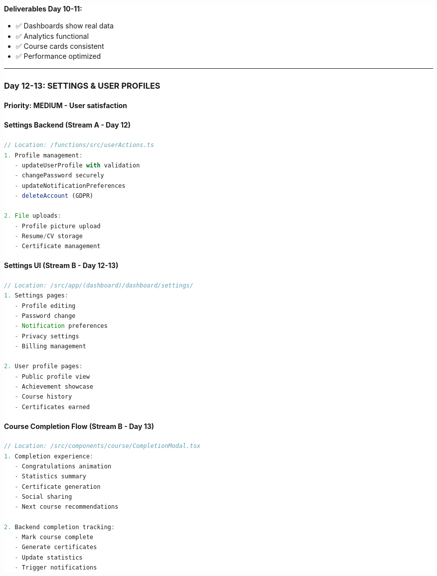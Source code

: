 **Deliverables Day 10-11:**
- ✅ Dashboards show real data
- ✅ Analytics functional
- ✅ Course cards consistent
- ✅ Performance optimized

---

### Day 12-13: SETTINGS & USER PROFILES
**Priority: MEDIUM - User satisfaction**

#### Settings Backend (Stream A - Day 12)
```typescript
// Location: /functions/src/userActions.ts
1. Profile management:
   - updateUserProfile with validation
   - changePassword securely
   - updateNotificationPreferences
   - deleteAccount (GDPR)

2. File uploads:
   - Profile picture upload
   - Resume/CV storage
   - Certificate management
```

#### Settings UI (Stream B - Day 12-13)
```typescript
// Location: /src/app/(dashboard)/dashboard/settings/
1. Settings pages:
   - Profile editing
   - Password change
   - Notification preferences
   - Privacy settings
   - Billing management

2. User profile pages:
   - Public profile view
   - Achievement showcase
   - Course history
   - Certificates earned
```

#### Course Completion Flow (Stream B - Day 13)
```typescript
// Location: /src/components/course/CompletionModal.tsx
1. Completion experience:
   - Congratulations animation
   - Statistics summary
   - Certificate generation
   - Social sharing
   - Next course recommendations

2. Backend completion tracking:
   - Mark course complete
   - Generate certificates
   - Update statistics
   - Trigger notifications
```
